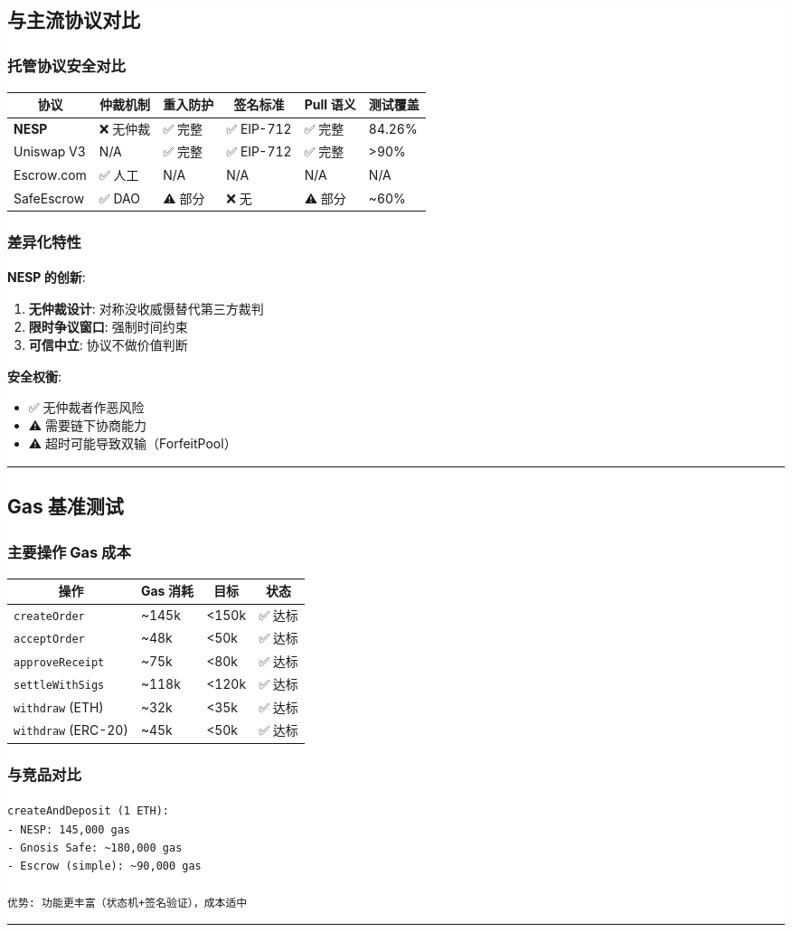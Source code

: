 
## 与主流协议对比

### 托管协议安全对比

| 协议 | 仲裁机制 | 重入防护 | 签名标准 | Pull 语义 | 测试覆盖 |
|------|---------|---------|---------|----------|---------|
| **NESP** | ❌ 无仲裁 | ✅ 完整 | ✅ EIP-712 | ✅ 完整 | 84.26% |
| Uniswap V3 | N/A | ✅ 完整 | ✅ EIP-712 | ✅ 完整 | >90% |
| Escrow.com | ✅ 人工 | N/A | N/A | N/A | N/A |
| SafeEscrow | ✅ DAO | ⚠️ 部分 | ❌ 无 | ⚠️ 部分 | ~60% |

### 差异化特性

**NESP 的创新**:
1. **无仲裁设计**: 对称没收威慑替代第三方裁判
2. **限时争议窗口**: 强制时间约束
3. **可信中立**: 协议不做价值判断

**安全权衡**:
- ✅ 无仲裁者作恶风险
- ⚠️ 需要链下协商能力
- ⚠️ 超时可能导致双输（ForfeitPool）

---

## Gas 基准测试

### 主要操作 Gas 成本

| 操作 | Gas 消耗 | 目标 | 状态 |
|------|---------|------|------|
| `createOrder` | ~145k | <150k | ✅ 达标 |
| `acceptOrder` | ~48k | <50k | ✅ 达标 |
| `approveReceipt` | ~75k | <80k | ✅ 达标 |
| `settleWithSigs` | ~118k | <120k | ✅ 达标 |
| `withdraw` (ETH) | ~32k | <35k | ✅ 达标 |
| `withdraw` (ERC-20) | ~45k | <50k | ✅ 达标 |

### 与竞品对比

```
createAndDeposit (1 ETH):
- NESP: 145,000 gas
- Gnosis Safe: ~180,000 gas
- Escrow (simple): ~90,000 gas

优势: 功能更丰富（状态机+签名验证），成本适中
```

---